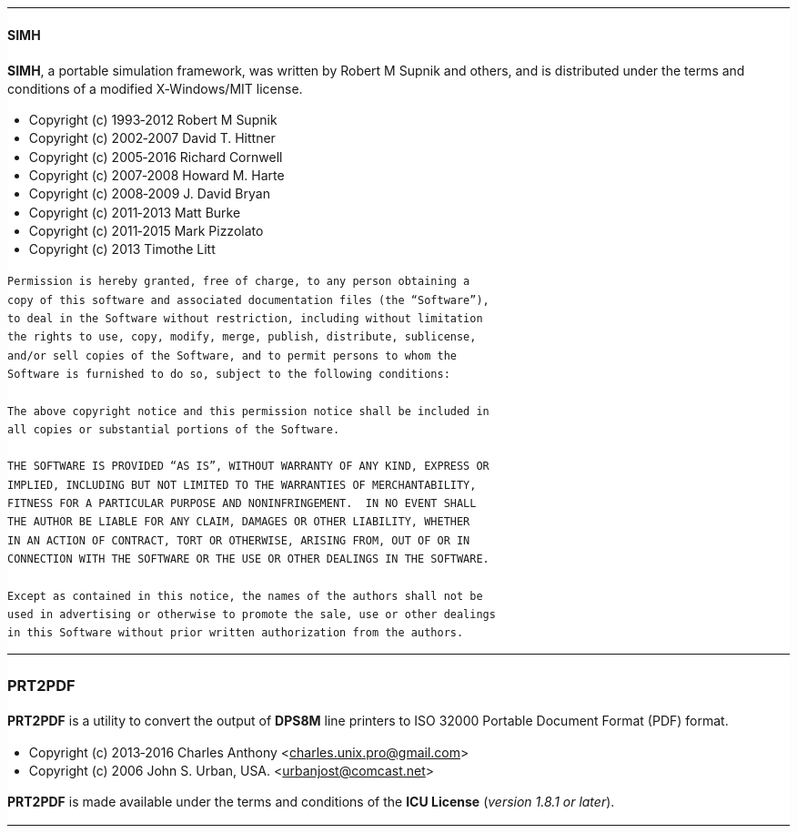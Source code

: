 ----

#### SIMH

**SIMH**, a portable simulation framework, was written by Robert M Supnik
and others, and is distributed under the terms and conditions of a modified
X‑Windows/MIT license.

* Copyright (c) 1993‑2012 Robert M Supnik
* Copyright (c) 2002‑2007 David T. Hittner
* Copyright (c) 2005‑2016 Richard Cornwell
* Copyright (c) 2007‑2008 Howard M. Harte
* Copyright (c) 2008‑2009 J. David Bryan
* Copyright (c) 2011‑2013 Matt Burke
* Copyright (c) 2011‑2015 Mark Pizzolato
* Copyright (c) 2013 Timothe Litt

```text
Permission is hereby granted, free of charge, to any person obtaining a
copy of this software and associated documentation files (the “Software”),
to deal in the Software without restriction, including without limitation
the rights to use, copy, modify, merge, publish, distribute, sublicense,
and/or sell copies of the Software, and to permit persons to whom the
Software is furnished to do so, subject to the following conditions:

The above copyright notice and this permission notice shall be included in
all copies or substantial portions of the Software.

THE SOFTWARE IS PROVIDED “AS IS”, WITHOUT WARRANTY OF ANY KIND, EXPRESS OR
IMPLIED, INCLUDING BUT NOT LIMITED TO THE WARRANTIES OF MERCHANTABILITY,
FITNESS FOR A PARTICULAR PURPOSE AND NONINFRINGEMENT.  IN NO EVENT SHALL
THE AUTHOR BE LIABLE FOR ANY CLAIM, DAMAGES OR OTHER LIABILITY, WHETHER
IN AN ACTION OF CONTRACT, TORT OR OTHERWISE, ARISING FROM, OUT OF OR IN
CONNECTION WITH THE SOFTWARE OR THE USE OR OTHER DEALINGS IN THE SOFTWARE.

Except as contained in this notice, the names of the authors shall not be
used in advertising or otherwise to promote the sale, use or other dealings
in this Software without prior written authorization from the authors.
```

----

### PRT2PDF

**PRT2PDF** is a utility to convert the output of **DPS8M** line
printers to ISO 32000 Portable Document Format (PDF) format.

* Copyright (c) 2013‑2016 Charles Anthony \<charles.unix.pro@gmail.com\>
* Copyright (c) 2006 John S. Urban, USA. \<urbanjost@comcast.net\>

**PRT2PDF** is made available under the terms and conditions of the
**ICU License** (*version 1.8.1 or later*).

----

